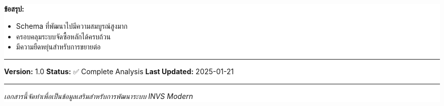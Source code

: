 **ข้อสรุป:**
- Schema ที่พัฒนาไปมีความสมบูรณ์สูงมาก
- ครอบคลุมระบบจัดซื้อหลักได้ครบถ้วน
- มีความยืดหยุ่นสำหรับการขยายต่อ

---

**Version:** 1.0
**Status:** ✅ Complete Analysis
**Last Updated:** 2025-01-21

---

*เอกสารนี้จัดทำเพื่อเป็นข้อมูลเสริมสำหรับการพัฒนาระบบ INVS Modern*
